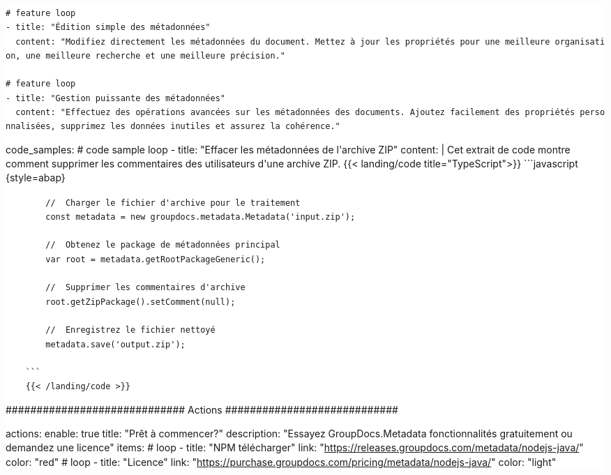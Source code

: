     # feature loop
    - title: "Édition simple des métadonnées"
      content: "Modifiez directement les métadonnées du document. Mettez à jour les propriétés pour une meilleure organisation, une meilleure recherche et une meilleure précision."

    # feature loop
    - title: "Gestion puissante des métadonnées"
      content: "Effectuez des opérations avancées sur les métadonnées des documents. Ajoutez facilement des propriétés personnalisées, supprimez les données inutiles et assurez la cohérence."
      
  code_samples:
    # code sample loop
    - title: "Effacer les métadonnées de l'archive ZIP"
      content: |
        Cet extrait de code montre comment supprimer les commentaires des utilisateurs d'une archive ZIP.
        {{< landing/code title="TypeScript">}}
        ```javascript {style=abap}
        
            //  Charger le fichier d'archive pour le traitement
            const metadata = new groupdocs.metadata.Metadata('input.zip');

            //  Obtenez le package de métadonnées principal
            var root = metadata.getRootPackageGeneric();

            //  Supprimer les commentaires d'archive
            root.getZipPackage().setComment(null);

            //  Enregistrez le fichier nettoyé
            metadata.save('output.zip');

        ```
        {{< /landing/code >}}


############################# Actions ############################

actions:
  enable: true
  title: "Prêt à commencer?"
  description: "Essayez GroupDocs.Metadata fonctionnalités gratuitement ou demandez une licence"
  items:
    #  loop
    - title: "NPM télécharger"
      link: "https://releases.groupdocs.com/metadata/nodejs-java/"
      color: "red"
        #  loop
    - title: "Licence"
      link: "https://purchase.groupdocs.com/pricing/metadata/nodejs-java/"
      color: "light"
